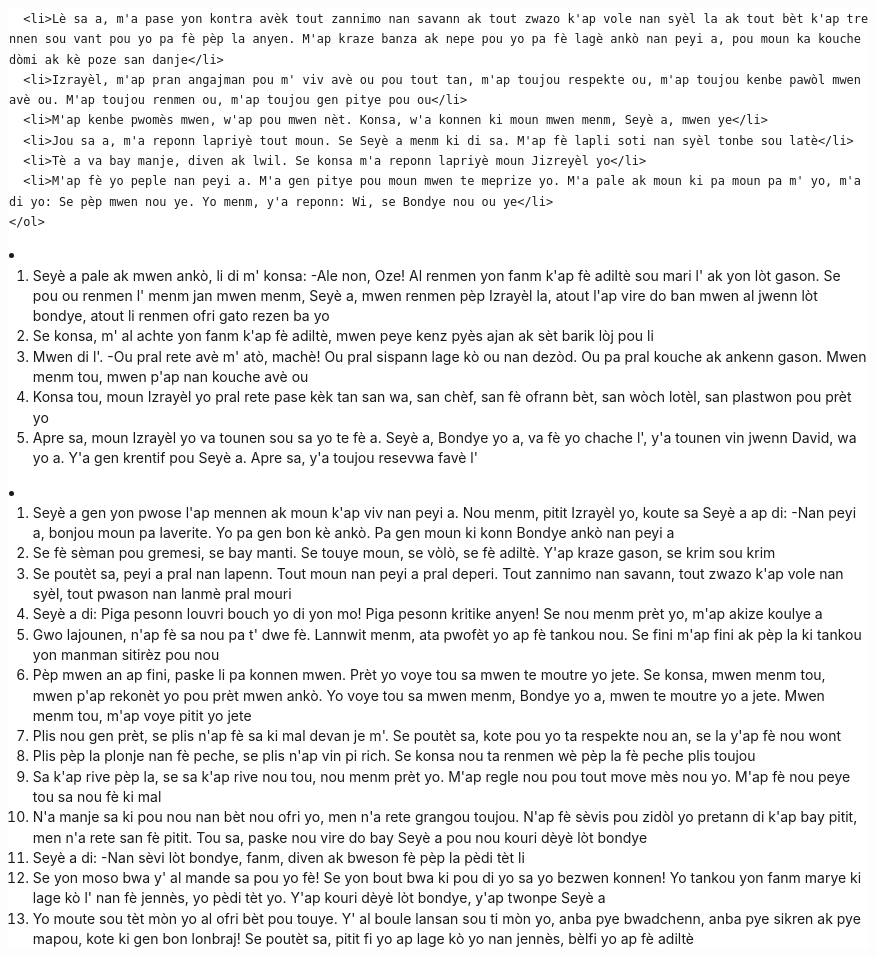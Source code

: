       <li>Lè sa a, m'a pase yon kontra avèk tout zannimo nan savann ak tout zwazo k'ap vole nan syèl la ak tout bèt k'ap trennen sou vant pou yo pa fè pèp la anyen. M'ap kraze banza ak nepe pou yo pa fè lagè ankò nan peyi a, pou moun ka kouche dòmi ak kè poze san danje</li>
      <li>Izrayèl, m'ap pran angajman pou m' viv avè ou pou tout tan, m'ap toujou respekte ou, m'ap toujou kenbe pawòl mwen avè ou. M'ap toujou renmen ou, m'ap toujou gen pitye pou ou</li>
      <li>M'ap kenbe pwomès mwen, w'ap pou mwen nèt. Konsa, w'a konnen ki moun mwen menm, Seyè a, mwen ye</li>
      <li>Jou sa a, m'a reponn lapriyè tout moun. Se Seyè a menm ki di sa. M'ap fè lapli soti nan syèl tonbe sou latè</li>
      <li>Tè a va bay manje, diven ak lwil. Se konsa m'a reponn lapriyè moun Jizreyèl yo</li>
      <li>M'ap fè yo peple nan peyi a. M'a gen pitye pou moun mwen te meprize yo. M'a pale ak moun ki pa moun pa m' yo, m'a di yo: Se pèp mwen nou ye. Yo menm, y'a reponn: Wi, se Bondye nou ou ye</li>
    </ol>
  </li>
  <li>
    <ol>
      <li>Seyè a pale ak mwen ankò, li di m' konsa: -Ale non, Oze! Al renmen yon fanm k'ap fè adiltè sou mari l' ak yon lòt gason. Se pou ou renmen l' menm jan mwen menm, Seyè a, mwen renmen pèp Izrayèl la, atout l'ap vire do ban mwen al jwenn lòt bondye, atout li renmen ofri gato rezen ba yo</li>
      <li>Se konsa, m' al achte yon fanm k'ap fè adiltè, mwen peye kenz pyès ajan ak sèt barik lòj pou li</li>
      <li>Mwen di l'. -Ou pral rete avè m' atò, machè! Ou pral sispann lage kò ou nan dezòd. Ou pa pral kouche ak ankenn gason. Mwen menm tou, mwen p'ap nan kouche avè ou</li>
      <li>Konsa tou, moun Izrayèl yo pral rete pase kèk tan san wa, san chèf, san fè ofrann bèt, san wòch lotèl, san plastwon pou prèt yo</li>
      <li>Apre sa, moun Izrayèl yo va tounen sou sa yo te fè a. Seyè a, Bondye yo a, va fè yo chache l', y'a tounen vin jwenn David, wa yo a. Y'a gen krentif pou Seyè a. Apre sa, y'a toujou resevwa favè l'</li>
    </ol>
  </li>
  <li>
    <ol>
      <li>Seyè a gen yon pwose l'ap mennen ak moun k'ap viv nan peyi a. Nou menm, pitit Izrayèl yo, koute sa Seyè a ap di: -Nan peyi a, bonjou moun pa laverite. Yo pa gen bon kè ankò. Pa gen moun ki konn Bondye ankò nan peyi a</li>
      <li>Se fè sèman pou gremesi, se bay manti. Se touye moun, se vòlò, se fè adiltè. Y'ap kraze gason, se krim sou krim</li>
      <li>Se poutèt sa, peyi a pral nan lapenn. Tout moun nan peyi a pral deperi. Tout zannimo nan savann, tout zwazo k'ap vole nan syèl, tout pwason nan lanmè pral mouri</li>
      <li>Seyè a di: Piga pesonn louvri bouch yo di yon mo! Piga pesonn kritike anyen! Se nou menm prèt yo, m'ap akize koulye a</li>
      <li>Gwo lajounen, n'ap fè sa nou pa t' dwe fè. Lannwit menm, ata pwofèt yo ap fè tankou nou. Se fini m'ap fini ak pèp la ki tankou yon manman sitirèz pou nou</li>
      <li>Pèp mwen an ap fini, paske li pa konnen mwen. Prèt yo voye tou sa mwen te moutre yo jete. Se konsa, mwen menm tou, mwen p'ap rekonèt yo pou prèt mwen ankò. Yo voye tou sa mwen menm, Bondye yo a, mwen te moutre yo a jete. Mwen menm tou, m'ap voye pitit yo jete</li>
      <li>Plis nou gen prèt, se plis n'ap fè sa ki mal devan je m'. Se poutèt sa, kote pou yo ta respekte nou an, se la y'ap fè nou wont</li>
      <li>Plis pèp la plonje nan fè peche, se plis n'ap vin pi rich. Se konsa nou ta renmen wè pèp la fè peche plis toujou</li>
      <li>Sa k'ap rive pèp la, se sa k'ap rive nou tou, nou menm prèt yo. M'ap regle nou pou tout move mès nou yo. M'ap fè nou peye tou sa nou fè ki mal</li>
      <li>N'a manje sa ki pou nou nan bèt nou ofri yo, men n'a rete grangou toujou. N'ap fè sèvis pou zidòl yo pretann di k'ap bay pitit, men n'a rete san fè pitit. Tou sa, paske nou vire do bay Seyè a pou nou kouri dèyè lòt bondye</li>
      <li>Seyè a di: -Nan sèvi lòt bondye, fanm, diven ak bweson fè pèp la pèdi tèt li</li>
      <li>Se yon moso bwa y' al mande sa pou yo fè! Se yon bout bwa ki pou di yo sa yo bezwen konnen! Yo tankou yon fanm marye ki lage kò l' nan fè jennès, yo pèdi tèt yo. Y'ap kouri dèyè lòt bondye, y'ap twonpe Seyè a</li>
      <li>Yo moute sou tèt mòn yo al ofri bèt pou touye. Y' al boule lansan sou ti mòn yo, anba pye bwadchenn, anba pye sikren ak pye mapou, kote ki gen bon lonbraj! Se poutèt sa, pitit fi yo ap lage kò yo nan jennès, bèlfi yo ap fè adiltè</li>